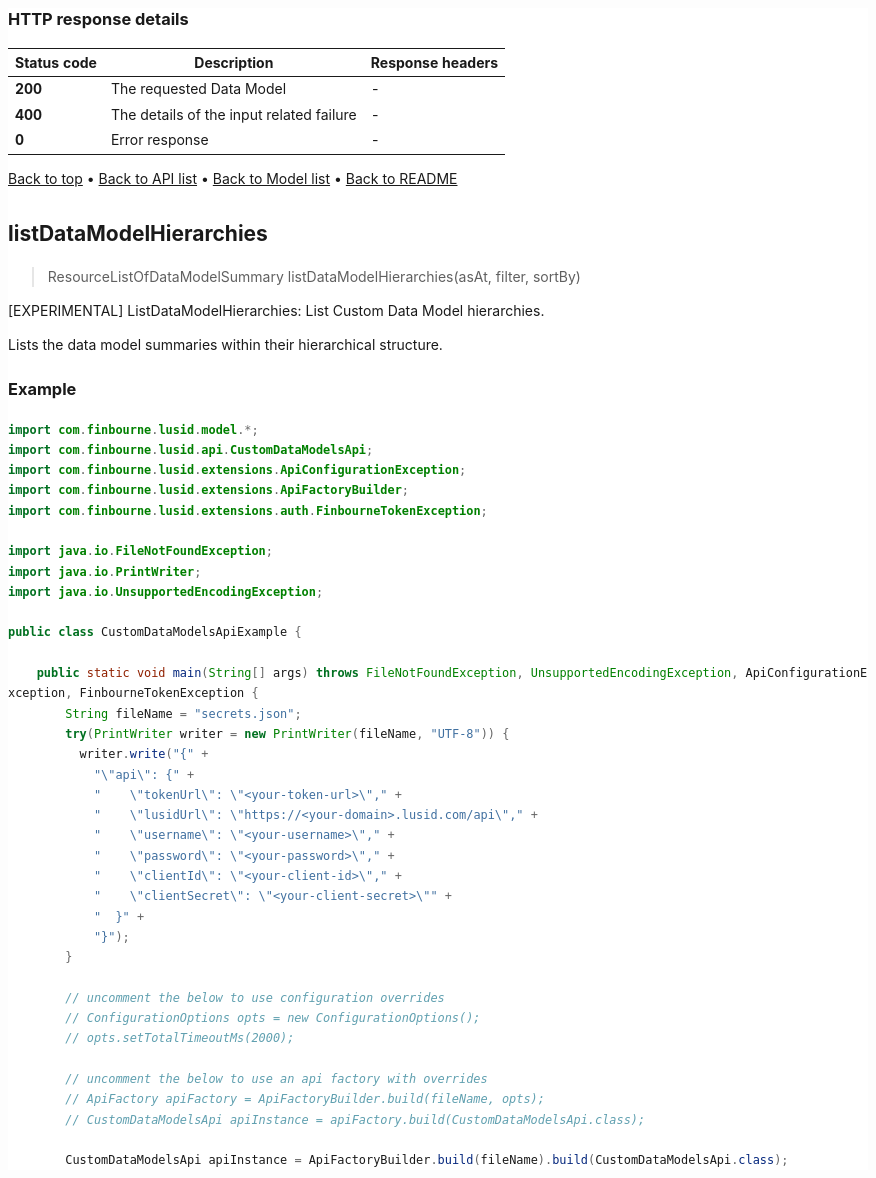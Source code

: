 
### HTTP response details
| Status code | Description | Response headers |
|-------------|-------------|------------------|
| **200** | The requested Data Model |  -  |
| **400** | The details of the input related failure |  -  |
| **0** | Error response |  -  |

[Back to top](#) &#8226; [Back to API list](../README.md#documentation-for-api-endpoints) &#8226; [Back to Model list](../README.md#documentation-for-models) &#8226; [Back to README](../README.md)


## listDataModelHierarchies

> ResourceListOfDataModelSummary listDataModelHierarchies(asAt, filter, sortBy)

[EXPERIMENTAL] ListDataModelHierarchies: List Custom Data Model hierarchies.

Lists the data model summaries within their hierarchical structure.

### Example

```java
import com.finbourne.lusid.model.*;
import com.finbourne.lusid.api.CustomDataModelsApi;
import com.finbourne.lusid.extensions.ApiConfigurationException;
import com.finbourne.lusid.extensions.ApiFactoryBuilder;
import com.finbourne.lusid.extensions.auth.FinbourneTokenException;

import java.io.FileNotFoundException;
import java.io.PrintWriter;
import java.io.UnsupportedEncodingException;

public class CustomDataModelsApiExample {

    public static void main(String[] args) throws FileNotFoundException, UnsupportedEncodingException, ApiConfigurationException, FinbourneTokenException {
        String fileName = "secrets.json";
        try(PrintWriter writer = new PrintWriter(fileName, "UTF-8")) {
          writer.write("{" +
            "\"api\": {" +
            "    \"tokenUrl\": \"<your-token-url>\"," +
            "    \"lusidUrl\": \"https://<your-domain>.lusid.com/api\"," +
            "    \"username\": \"<your-username>\"," +
            "    \"password\": \"<your-password>\"," +
            "    \"clientId\": \"<your-client-id>\"," +
            "    \"clientSecret\": \"<your-client-secret>\"" +
            "  }" +
            "}");
        }

        // uncomment the below to use configuration overrides
        // ConfigurationOptions opts = new ConfigurationOptions();
        // opts.setTotalTimeoutMs(2000);
        
        // uncomment the below to use an api factory with overrides
        // ApiFactory apiFactory = ApiFactoryBuilder.build(fileName, opts);
        // CustomDataModelsApi apiInstance = apiFactory.build(CustomDataModelsApi.class);

        CustomDataModelsApi apiInstance = ApiFactoryBuilder.build(fileName).build(CustomDataModelsApi.class);
```